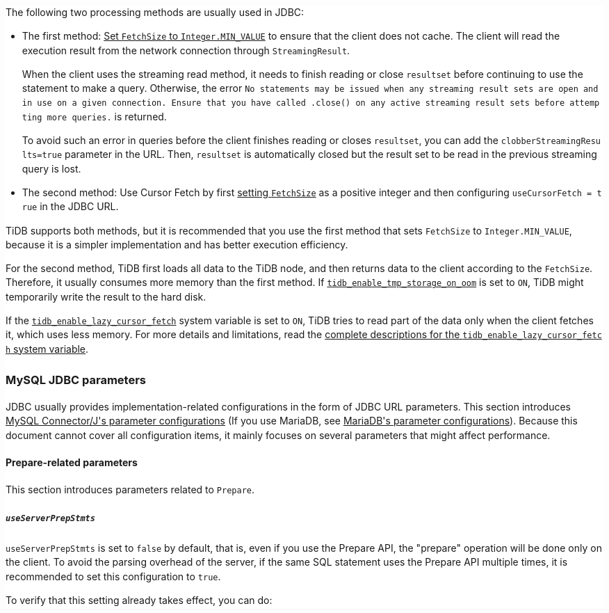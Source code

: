 The following two processing methods are usually used in JDBC:

- The first method: [Set `FetchSize` to `Integer.MIN_VALUE`](https://dev.mysql.com/doc/connector-j/en/connector-j-reference-implementation-notes.html#ResultSet) to ensure that the client does not cache. The client will read the execution result from the network connection through `StreamingResult`.

    When the client uses the streaming read method, it needs to finish reading or close `resultset` before continuing to use the statement to make a query. Otherwise, the error `No statements may be issued when any streaming result sets are open and in use on a given connection. Ensure that you have called .close() on any active streaming result sets before attempting more queries.` is returned.

    To avoid such an error in queries before the client finishes reading or closes `resultset`, you can add the `clobberStreamingResults=true` parameter in the URL. Then, `resultset` is automatically closed but the result set to be read in the previous streaming query is lost.

- The second method: Use Cursor Fetch by first [setting `FetchSize`](http://makejavafaster.blogspot.com/2015/06/jdbc-fetch-size-performance.html) as a positive integer and then configuring `useCursorFetch = true` in the JDBC URL.

TiDB supports both methods, but it is recommended that you use the first method that sets `FetchSize` to `Integer.MIN_VALUE`, because it is a simpler implementation and has better execution efficiency.

For the second method, TiDB first loads all data to the TiDB node, and then returns data to the client according to the `FetchSize`. Therefore, it usually consumes more memory than the first method. If [`tidb_enable_tmp_storage_on_oom`](/system-variables.md#tidb_enable_tmp_storage_on_oom) is set to `ON`, TiDB might temporarily write the result to the hard disk.

If the [`tidb_enable_lazy_cursor_fetch`](/system-variables.md#tidb_enable_lazy_cursor_fetch-new-in-v830) system variable is set to `ON`, TiDB tries to read part of the data only when the client fetches it, which uses less memory. For more details and limitations, read the [complete descriptions for the `tidb_enable_lazy_cursor_fetch` system variable](/system-variables.md#tidb_enable_lazy_cursor_fetch-new-in-v830).

### MySQL JDBC parameters

JDBC usually provides implementation-related configurations in the form of JDBC URL parameters. This section introduces [MySQL Connector/J's parameter configurations](https://dev.mysql.com/doc/connector-j/en/connector-j-reference-configuration-properties.html) (If you use MariaDB, see [MariaDB's parameter configurations](https://mariadb.com/docs/connectors/mariadb-connector-j/about-mariadb-connector-j#optional-url-parameters)). Because this document cannot cover all configuration items, it mainly focuses on several parameters that might affect performance.

#### Prepare-related parameters

This section introduces parameters related to `Prepare`.

##### `useServerPrepStmts`

`useServerPrepStmts` is set to `false` by default, that is, even if you use the Prepare API, the "prepare" operation will be done only on the client. To avoid the parsing overhead of the server, if the same SQL statement uses the Prepare API multiple times, it is recommended to set this configuration to `true`.

To verify that this setting already takes effect, you can do:
